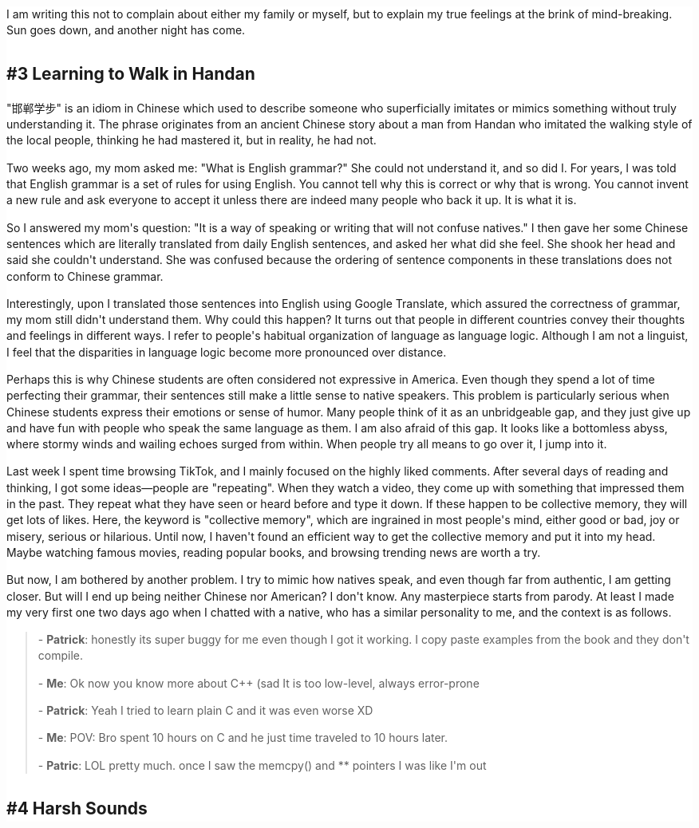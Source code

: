 I am writing this not to complain about either my family or myself, but to explain my true feelings at the brink of mind-breaking. Sun goes down, and another night has come.

## #3 Learning to Walk in Handan

"邯郸学步" is an idiom in Chinese which used to describe someone who superficially imitates or mimics something without truly understanding it. The phrase originates from an ancient Chinese story about a man from Handan who imitated the walking style of the local people, thinking he had mastered it, but in reality, he had not.

Two weeks ago, my mom asked me: "What is English grammar?" She could not understand it, and so did I. For years, I was told that English grammar is a set of rules for using English. You cannot tell why this is correct or why that is wrong. You cannot invent a new rule and ask everyone to accept it unless there are indeed many people who back it up. It is what it is.

So I answered my mom's question: "It is a way of speaking or writing that will not confuse natives." I then gave her some Chinese sentences which are literally translated from daily English sentences, and asked her what did she feel. She shook her head and said she couldn't understand. She was confused because the ordering of sentence components in these translations does not conform to Chinese grammar.

Interestingly, upon I translated those sentences into English using Google Translate, which assured the correctness of grammar, my mom still didn't understand them. Why could this happen? It turns out that people in different countries convey their thoughts and feelings in different ways. I refer to people's habitual organization of language as language logic. Although I am not a linguist, I feel that the disparities in language logic become more pronounced over distance.

Perhaps this is why Chinese students are often considered not expressive in America. Even though they spend a lot of time perfecting their grammar, their sentences still make a little sense to native speakers. This problem is particularly serious when Chinese students express their emotions or sense of humor. Many people think of it as an unbridgeable gap, and they just give up and have fun with people who speak the same language as them. I am also afraid of this gap. It looks like a bottomless abyss, where stormy winds and wailing echoes surged from within. When people try all means to go over it, I jump into it.

Last week I spent time browsing TikTok, and I mainly focused on the highly liked comments. After several days of reading and thinking, I got some ideas—people are "repeating". When they watch a video, they come up with something that impressed them in the past. They repeat what they have seen or heard before and type it down. If these happen to be collective memory, they will get lots of likes. Here, the keyword is "collective memory", which are ingrained in most people's mind, either good or bad, joy or misery, serious or hilarious. Until now, I haven't found an efficient way to get the collective memory and put it into my head. Maybe watching famous movies, reading popular books, and browsing trending news are worth a try.

But now, I am bothered by another problem. I try to mimic how natives speak, and even though far from authentic, I am getting closer. But will I end up being neither Chinese nor American? I don't know. Any masterpiece starts from parody. At least I made my very first one two days ago when I chatted with a native, who has a similar personality to me, and the context is as follows.

> \- **Patrick**: honestly its super buggy for me even though I got it working. I copy paste examples from the book and they don't compile.
>
> \- **Me**: Ok now you know more about C++ (sad
>           It is too low-level, always error-prone
>
> \- **Patrick**: Yeah I tried to learn plain C and it was even worse XD
>
> \- **Me**: POV: Bro spent 10 hours on C and he just time traveled to 10 hours later.
>
> \- **Patric**: LOL
>               pretty much.
>               once I saw the memcpy() and ** pointers I was like I'm out
## #4 Harsh Sounds
